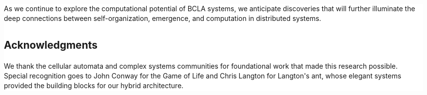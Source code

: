 As we continue to explore the computational potential of BCLA systems, we anticipate discoveries that will further illuminate the deep connections between self-organization, emergence, and computation in distributed systems.

## Acknowledgments

We thank the cellular automata and complex systems communities for foundational work that made this research possible. Special recognition goes to John Conway for the Game of Life and Chris Langton for Langton's ant, whose elegant systems provided the building blocks for our hybrid architecture.
